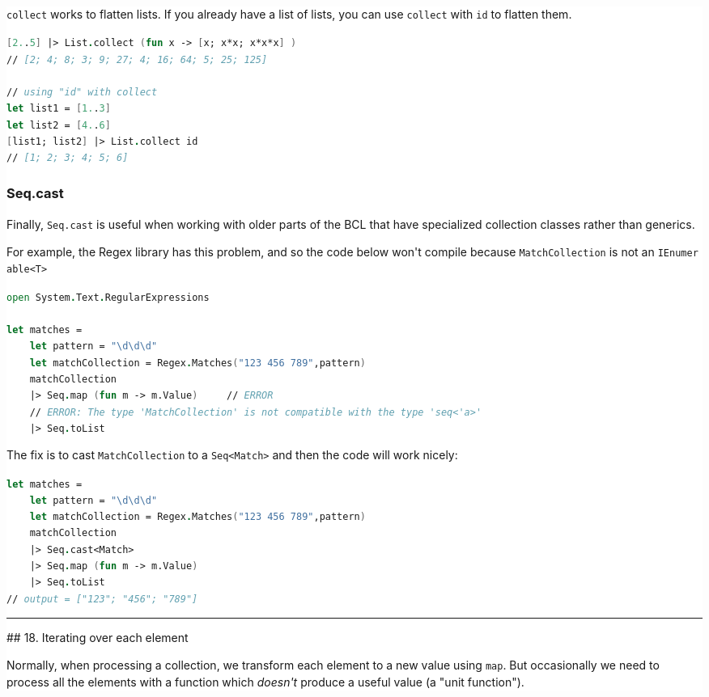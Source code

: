 `collect` works to flatten lists. If you already have a list of lists, you can use `collect` with `id` to flatten them.
 
```fsharp
[2..5] |> List.collect (fun x -> [x; x*x; x*x*x] )
// [2; 4; 8; 3; 9; 27; 4; 16; 64; 5; 25; 125]

// using "id" with collect
let list1 = [1..3]
let list2 = [4..6]
[list1; list2] |> List.collect id
// [1; 2; 3; 4; 5; 6]
```

### Seq.cast

Finally, `Seq.cast` is useful when working with older parts of the BCL that have specialized collection classes rather than generics.

For example, the Regex library has this problem, and so the code below won't compile because `MatchCollection` is not an `IEnumerable<T>`

```fsharp
open System.Text.RegularExpressions

let matches = 
    let pattern = "\d\d\d"
    let matchCollection = Regex.Matches("123 456 789",pattern)
    matchCollection
    |> Seq.map (fun m -> m.Value)     // ERROR
    // ERROR: The type 'MatchCollection' is not compatible with the type 'seq<'a>'
    |> Seq.toList
```

The fix is to cast `MatchCollection` to a `Seq<Match>` and then the code will work nicely:

```fsharp
let matches = 
    let pattern = "\d\d\d"
    let matchCollection = Regex.Matches("123 456 789",pattern)
    matchCollection
    |> Seq.cast<Match> 
    |> Seq.map (fun m -> m.Value)
    |> Seq.toList
// output = ["123"; "456"; "789"]
```

<a id="18"></a> 
<hr>  
## 18.	Iterating over each element 

Normally, when processing a collection, we transform each element to a new value using `map`. But occasionally we need to process all the elements with a function which *doesn't*
produce a useful value (a "unit function").
